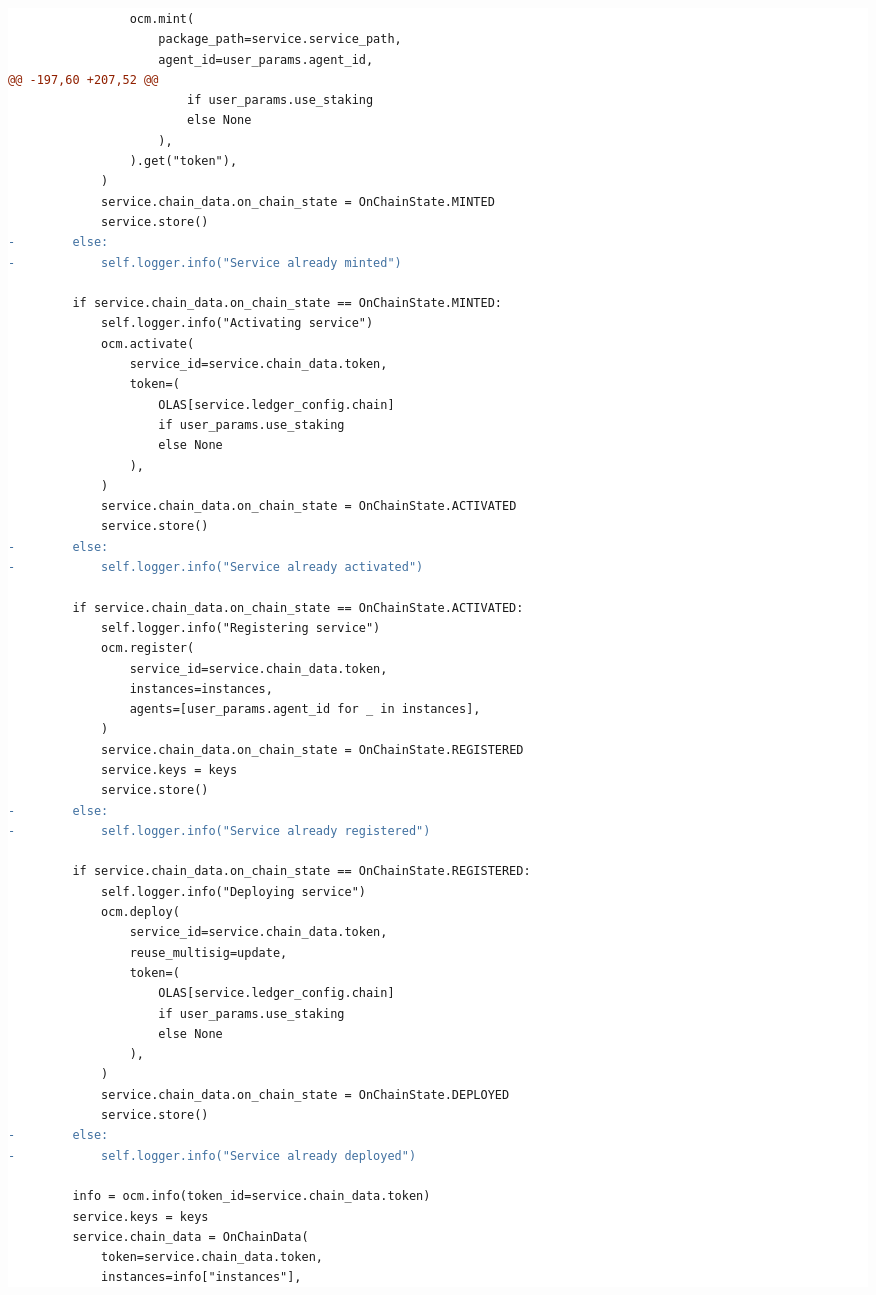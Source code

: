 ```diff
                 ocm.mint(
                     package_path=service.service_path,
                     agent_id=user_params.agent_id,
@@ -197,60 +207,52 @@
                         if user_params.use_staking
                         else None
                     ),
                 ).get("token"),
             )
             service.chain_data.on_chain_state = OnChainState.MINTED
             service.store()
-        else:
-            self.logger.info("Service already minted")
 
         if service.chain_data.on_chain_state == OnChainState.MINTED:
             self.logger.info("Activating service")
             ocm.activate(
                 service_id=service.chain_data.token,
                 token=(
                     OLAS[service.ledger_config.chain]
                     if user_params.use_staking
                     else None
                 ),
             )
             service.chain_data.on_chain_state = OnChainState.ACTIVATED
             service.store()
-        else:
-            self.logger.info("Service already activated")
 
         if service.chain_data.on_chain_state == OnChainState.ACTIVATED:
             self.logger.info("Registering service")
             ocm.register(
                 service_id=service.chain_data.token,
                 instances=instances,
                 agents=[user_params.agent_id for _ in instances],
             )
             service.chain_data.on_chain_state = OnChainState.REGISTERED
             service.keys = keys
             service.store()
-        else:
-            self.logger.info("Service already registered")
 
         if service.chain_data.on_chain_state == OnChainState.REGISTERED:
             self.logger.info("Deploying service")
             ocm.deploy(
                 service_id=service.chain_data.token,
                 reuse_multisig=update,
                 token=(
                     OLAS[service.ledger_config.chain]
                     if user_params.use_staking
                     else None
                 ),
             )
             service.chain_data.on_chain_state = OnChainState.DEPLOYED
             service.store()
-        else:
-            self.logger.info("Service already deployed")
 
         info = ocm.info(token_id=service.chain_data.token)
         service.keys = keys
         service.chain_data = OnChainData(
             token=service.chain_data.token,
             instances=info["instances"],
```